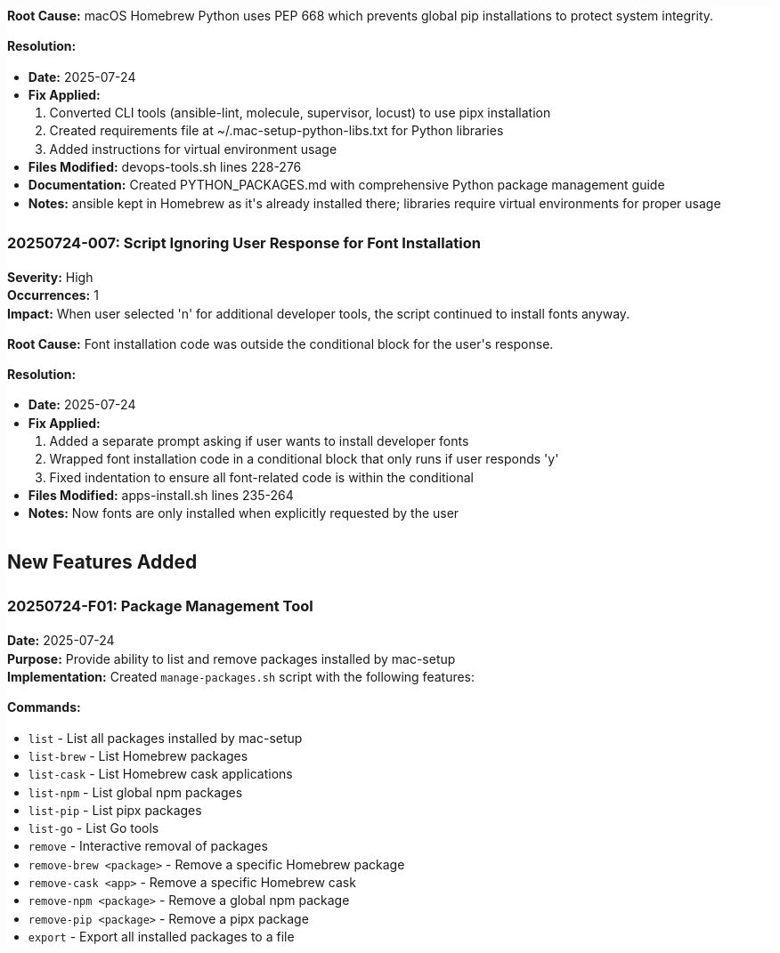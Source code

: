 **Root Cause:** macOS Homebrew Python uses PEP 668 which prevents global pip installations to protect system integrity.

**Resolution:**
- **Date:** 2025-07-24
- **Fix Applied:** 
  1. Converted CLI tools (ansible-lint, molecule, supervisor, locust) to use pipx installation
  2. Created requirements file at ~/.mac-setup-python-libs.txt for Python libraries
  3. Added instructions for virtual environment usage
- **Files Modified:** devops-tools.sh lines 228-276
- **Documentation:** Created PYTHON_PACKAGES.md with comprehensive Python package management guide
- **Notes:** ansible kept in Homebrew as it's already installed there; libraries require virtual environments for proper usage

### 20250724-007: Script Ignoring User Response for Font Installation
**Severity:** High  
**Occurrences:** 1  
**Impact:** When user selected 'n' for additional developer tools, the script continued to install fonts anyway.

**Root Cause:** Font installation code was outside the conditional block for the user's response.

**Resolution:**
- **Date:** 2025-07-24
- **Fix Applied:** 
  1. Added a separate prompt asking if user wants to install developer fonts
  2. Wrapped font installation code in a conditional block that only runs if user responds 'y'
  3. Fixed indentation to ensure all font-related code is within the conditional
- **Files Modified:** apps-install.sh lines 235-264
- **Notes:** Now fonts are only installed when explicitly requested by the user

## New Features Added

### 20250724-F01: Package Management Tool
**Date:** 2025-07-24  
**Purpose:** Provide ability to list and remove packages installed by mac-setup  
**Implementation:** Created `manage-packages.sh` script with the following features:

**Commands:**
- `list` - List all packages installed by mac-setup
- `list-brew` - List Homebrew packages
- `list-cask` - List Homebrew cask applications
- `list-npm` - List global npm packages
- `list-pip` - List pipx packages
- `list-go` - List Go tools
- `remove` - Interactive removal of packages
- `remove-brew <package>` - Remove a specific Homebrew package
- `remove-cask <app>` - Remove a specific Homebrew cask
- `remove-npm <package>` - Remove a global npm package
- `remove-pip <package>` - Remove a pipx package
- `export` - Export all installed packages to a file
